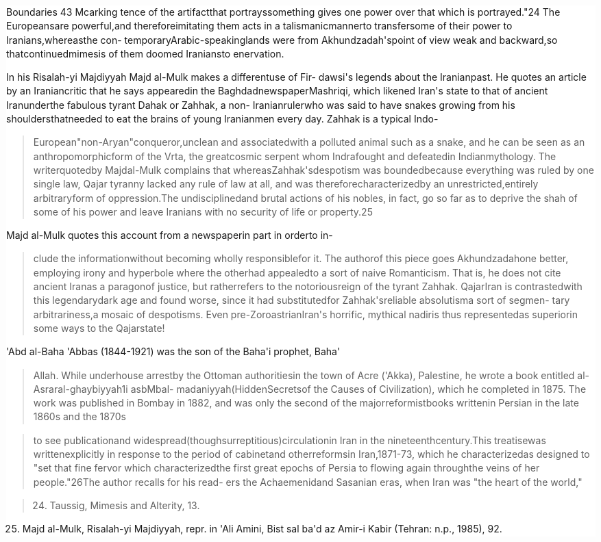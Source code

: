Boundaries 43
Mcarking
tence of the artifactthat portrayssomething gives one power over that which is
portrayed."24 The Europeansare powerful,and thereforeimitating them acts in a
talismanicmannerto transfersome of their power to Iranians,whereasthe con-
temporaryArabic-speakinglands were from Akhundzadah'spoint of view weak
and backward,so thatcontinuedmimesis of them doomed Iraniansto enervation.

In his Risalah-yi Majdiyyah Majd al-Mulk makes a differentuse of Fir-
dawsi's legends about the Iranianpast. He quotes an article by an Iraniancritic
that he says appearedin the BaghdadnewspaperMashriqi, which likened Iran's
state to that of ancient Iranunderthe fabulous tyrant Dahak or Zahhak, a non-
Iranianrulerwho was said to have snakes growing from his shouldersthatneeded
to eat the brains of young Iranianmen every day. Zahhak is a typical Indo-

> European"non-Aryan"conqueror,unclean and associatedwith a polluted animal
> such as a snake, and he can be seen as an anthropomorphicform of the Vrta, the
> greatcosmic serpent whom Indrafought and defeatedin Indianmythology. The
> writerquotedby Majdal-Mulk complains that whereasZahhak'sdespotism was
> boundedbecause everything was ruled by one single law, Qajar tyranny lacked
> any rule of law at all, and was thereforecharacterizedby an unrestricted,entirely
> arbitraryform of oppression.The undisciplinedand brutal actions of his nobles,
> in fact, go so far as to deprive the shah of some of his power and leave Iranians
with no security of life or property.25

Majd al-Mulk quotes this account from a newspaperin part in orderto in-
> clude the informationwithout becoming wholly responsiblefor it. The authorof
> this piece goes Akhundzadahone better, employing irony and hyperbole where
> the otherhad appealedto a sort of naive Romanticism. That is, he does not cite
> ancient Iranas a paragonof justice, but ratherrefers to the notoriousreign of the
> tyrant Zahhak. QajarIran is contrastedwith this legendarydark age and found
> worse, since it had substitutedfor Zahhak'sreliable absolutisma sort of segmen-
> tary arbitrariness,a mosaic of despotisms. Even pre-ZoroastrianIran's horrific,
mythical nadiris thus representedas superiorin some ways to the Qajarstate!

'Abd al-Baha 'Abbas (1844-1921) was the son of the Baha'i prophet, Baha'

> Allah. While underhouse arrestby the Ottoman authoritiesin the town of Acre
> ('Akka), Palestine, he wrote a book entitled al-Asraral-ghaybiyyah1i asbMbal-
> madaniyyah(HiddenSecretsof the Causes of Civilization), which he completed
> in 1875. The work was published in Bombay in 1882, and was only the second
of the majorreformistbooks writtenin Persian in the late 1860s and the 1870s

> to see publicationand widespread(thoughsurreptitious)circulationin Iran in the
> nineteenthcentury.This treatisewas writtenexplicitly in response to the period
> of cabinetand otherreformsin Iran,1871-73, which he characterizedas designed
> to "set that fine fervor which characterizedthe first great epochs of Persia to
> flowing again throughthe veins of her people."26The author recalls for his read-
> ers the Achaemenidand Sasanian eras, when Iran was "the heart of the world,"

> 24. Taussig, Mimesis and Alterity, 13.

25. Majd al-Mulk, Risalah-yi Majdiyyah, repr. in 'Ali Amini, Bist sal ba'd az Amir-i
Kabir (Tehran: n.p., 1985), 92.
